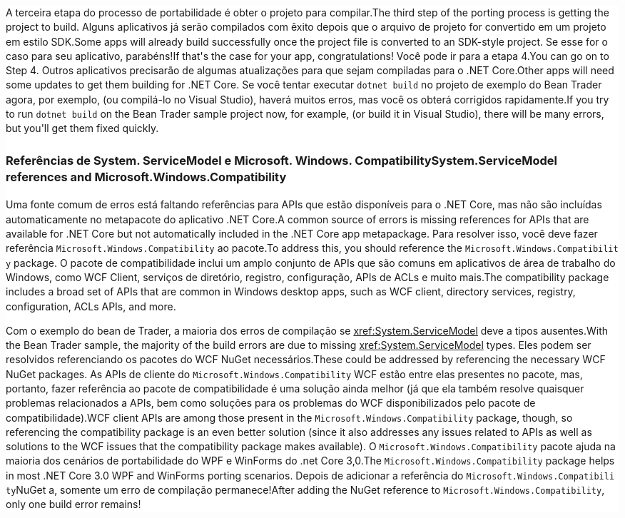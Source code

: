 <span data-ttu-id="e0332-269">A terceira etapa do processo de portabilidade é obter o projeto para compilar.</span><span class="sxs-lookup"><span data-stu-id="e0332-269">The third step of the porting process is getting the project to build.</span></span> <span data-ttu-id="e0332-270">Alguns aplicativos já serão compilados com êxito depois que o arquivo de projeto for convertido em um projeto em estilo SDK.</span><span class="sxs-lookup"><span data-stu-id="e0332-270">Some apps will already build successfully once the project file is converted to an SDK-style project.</span></span> <span data-ttu-id="e0332-271">Se esse for o caso para seu aplicativo, parabéns!</span><span class="sxs-lookup"><span data-stu-id="e0332-271">If that's the case for your app, congratulations!</span></span> <span data-ttu-id="e0332-272">Você pode ir para a etapa 4.</span><span class="sxs-lookup"><span data-stu-id="e0332-272">You can go on to Step 4.</span></span> <span data-ttu-id="e0332-273">Outros aplicativos precisarão de algumas atualizações para que sejam compiladas para o .NET Core.</span><span class="sxs-lookup"><span data-stu-id="e0332-273">Other apps will need some updates to get them building for .NET Core.</span></span> <span data-ttu-id="e0332-274">Se você tentar executar `dotnet build` no projeto de exemplo do Bean Trader agora, por exemplo, (ou compilá-lo no Visual Studio), haverá muitos erros, mas você os obterá corrigidos rapidamente.</span><span class="sxs-lookup"><span data-stu-id="e0332-274">If you try to run `dotnet build` on the Bean Trader sample project now, for example, (or build it in Visual Studio), there will be many errors, but you'll get them fixed quickly.</span></span>

### <a name="systemservicemodel-references-and-microsoftwindowscompatibility"></a><span data-ttu-id="e0332-275">Referências de System. ServiceModel e Microsoft. Windows. Compatibility</span><span class="sxs-lookup"><span data-stu-id="e0332-275">System.ServiceModel references and Microsoft.Windows.Compatibility</span></span>

<span data-ttu-id="e0332-276">Uma fonte comum de erros está faltando referências para APIs que estão disponíveis para o .NET Core, mas não são incluídas automaticamente no metapacote do aplicativo .NET Core.</span><span class="sxs-lookup"><span data-stu-id="e0332-276">A common source of errors is missing references for APIs that are available for .NET Core but not automatically included in the .NET Core app metapackage.</span></span> <span data-ttu-id="e0332-277">Para resolver isso, você deve fazer referência `Microsoft.Windows.Compatibility` ao pacote.</span><span class="sxs-lookup"><span data-stu-id="e0332-277">To address this, you should reference the `Microsoft.Windows.Compatibility` package.</span></span> <span data-ttu-id="e0332-278">O pacote de compatibilidade inclui um amplo conjunto de APIs que são comuns em aplicativos de área de trabalho do Windows, como WCF Client, serviços de diretório, registro, configuração, APIs de ACLs e muito mais.</span><span class="sxs-lookup"><span data-stu-id="e0332-278">The compatibility package includes a broad set of APIs that are common in Windows desktop apps, such as WCF client, directory services, registry, configuration, ACLs APIs, and more.</span></span>

<span data-ttu-id="e0332-279">Com o exemplo do bean de Trader, a maioria dos erros de compilação se <xref:System.ServiceModel> deve a tipos ausentes.</span><span class="sxs-lookup"><span data-stu-id="e0332-279">With the Bean Trader sample, the majority of the build errors are due to missing <xref:System.ServiceModel> types.</span></span> <span data-ttu-id="e0332-280">Eles podem ser resolvidos referenciando os pacotes do WCF NuGet necessários.</span><span class="sxs-lookup"><span data-stu-id="e0332-280">These could be addressed by referencing the necessary WCF NuGet packages.</span></span> <span data-ttu-id="e0332-281">As APIs de cliente do `Microsoft.Windows.Compatibility` WCF estão entre elas presentes no pacote, mas, portanto, fazer referência ao pacote de compatibilidade é uma solução ainda melhor (já que ela também resolve quaisquer problemas relacionados a APIs, bem como soluções para os problemas do WCF disponibilizados pelo pacote de compatibilidade).</span><span class="sxs-lookup"><span data-stu-id="e0332-281">WCF client APIs are among those present in the `Microsoft.Windows.Compatibility` package, though, so referencing the compatibility package is an even better solution (since it also addresses any issues related to APIs as well as solutions to the WCF issues that the compatibility package makes available).</span></span> <span data-ttu-id="e0332-282">O `Microsoft.Windows.Compatibility` pacote ajuda na maioria dos cenários de portabilidade do WPF e WinForms do .net Core 3,0.</span><span class="sxs-lookup"><span data-stu-id="e0332-282">The `Microsoft.Windows.Compatibility` package helps in most .NET Core 3.0 WPF and WinForms porting scenarios.</span></span> <span data-ttu-id="e0332-283">Depois de adicionar a referência do `Microsoft.Windows.Compatibility`NuGet a, somente um erro de compilação permanece!</span><span class="sxs-lookup"><span data-stu-id="e0332-283">After adding the NuGet reference to `Microsoft.Windows.Compatibility`, only one build error remains!</span></span>

